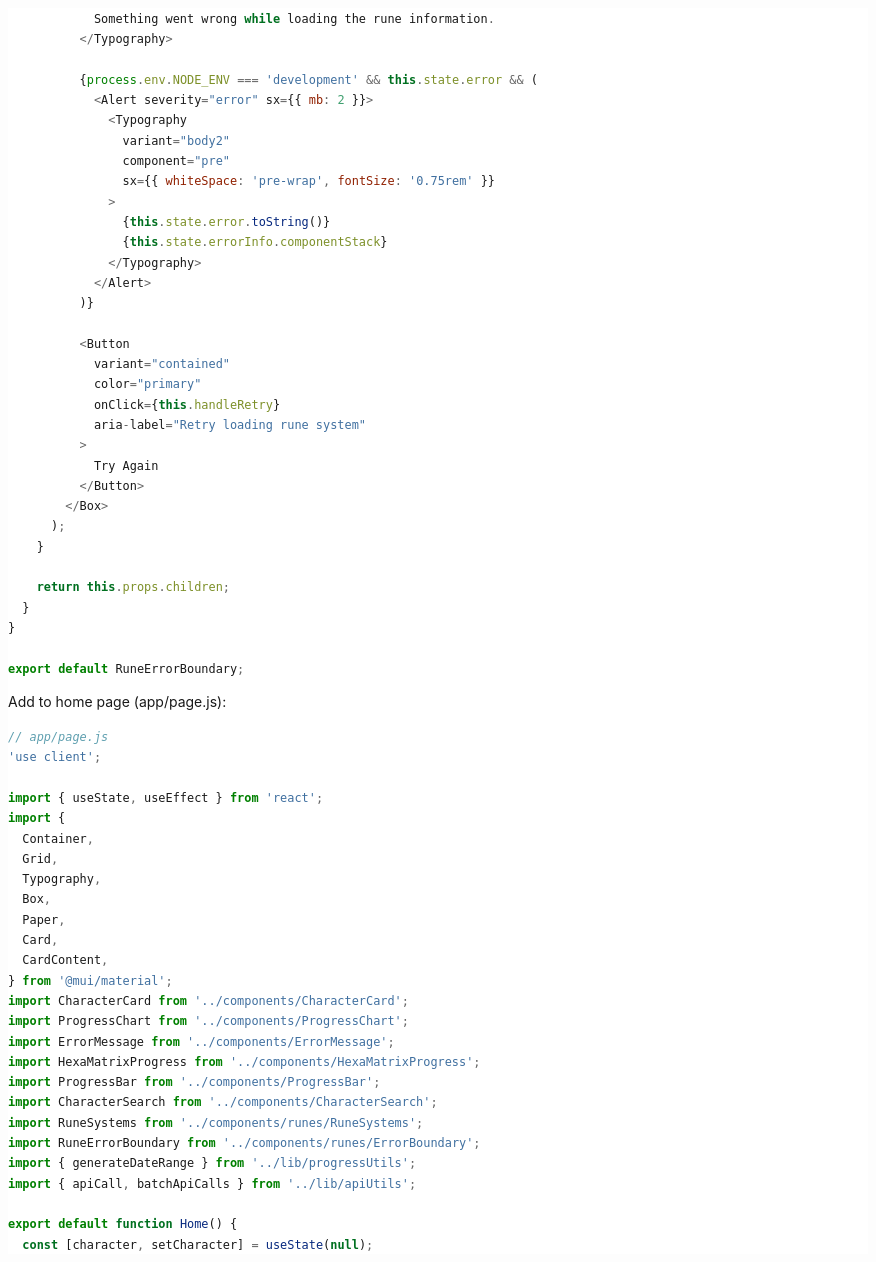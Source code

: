 ```javascript
            Something went wrong while loading the rune information.
          </Typography>

          {process.env.NODE_ENV === 'development' && this.state.error && (
            <Alert severity="error" sx={{ mb: 2 }}>
              <Typography
                variant="body2"
                component="pre"
                sx={{ whiteSpace: 'pre-wrap', fontSize: '0.75rem' }}
              >
                {this.state.error.toString()}
                {this.state.errorInfo.componentStack}
              </Typography>
            </Alert>
          )}

          <Button
            variant="contained"
            color="primary"
            onClick={this.handleRetry}
            aria-label="Retry loading rune system"
          >
            Try Again
          </Button>
        </Box>
      );
    }

    return this.props.children;
  }
}

export default RuneErrorBoundary;
```

Add to home page (app/page.js):

```javascript
// app/page.js
'use client';

import { useState, useEffect } from 'react';
import {
  Container,
  Grid,
  Typography,
  Box,
  Paper,
  Card,
  CardContent,
} from '@mui/material';
import CharacterCard from '../components/CharacterCard';
import ProgressChart from '../components/ProgressChart';
import ErrorMessage from '../components/ErrorMessage';
import HexaMatrixProgress from '../components/HexaMatrixProgress';
import ProgressBar from '../components/ProgressBar';
import CharacterSearch from '../components/CharacterSearch';
import RuneSystems from '../components/runes/RuneSystems';
import RuneErrorBoundary from '../components/runes/ErrorBoundary';
import { generateDateRange } from '../lib/progressUtils';
import { apiCall, batchApiCalls } from '../lib/apiUtils';

export default function Home() {
  const [character, setCharacter] = useState(null);
```